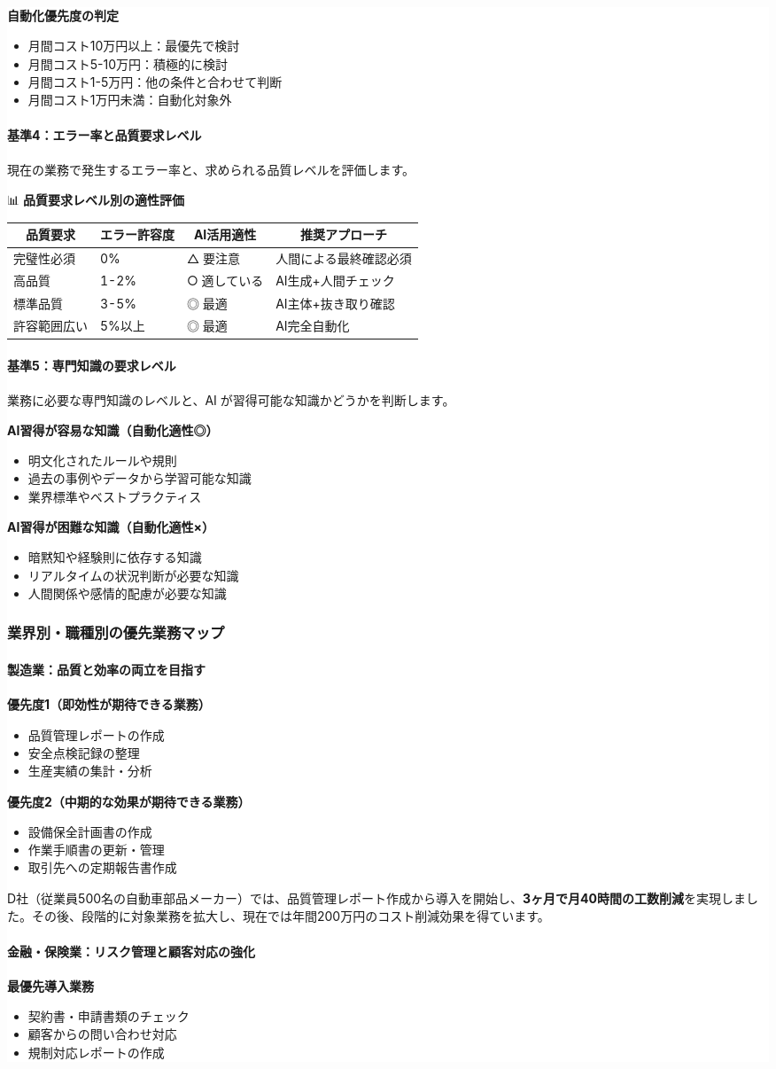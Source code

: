 **自動化優先度の判定**
- 月間コスト10万円以上：最優先で検討
- 月間コスト5-10万円：積極的に検討
- 月間コスト1-5万円：他の条件と合わせて判断
- 月間コスト1万円未満：自動化対象外

#### 基準4：エラー率と品質要求レベル

現在の業務で発生するエラー率と、求められる品質レベルを評価します。

📊 **品質要求レベル別の適性評価**

| 品質要求 | エラー許容度 | AI活用適性 | 推奨アプローチ |
|---------|-------------|-----------|---------------|
| 完璧性必須 | 0% | △ 要注意 | 人間による最終確認必須 |
| 高品質 | 1-2% | ○ 適している | AI生成+人間チェック |
| 標準品質 | 3-5% | ◎ 最適 | AI主体+抜き取り確認 |
| 許容範囲広い | 5%以上 | ◎ 最適 | AI完全自動化 |

#### 基準5：専門知識の要求レベル

業務に必要な専門知識のレベルと、AI が習得可能な知識かどうかを判断します。

**AI習得が容易な知識（自動化適性◎）**
- 明文化されたルールや規則
- 過去の事例やデータから学習可能な知識
- 業界標準やベストプラクティス

**AI習得が困難な知識（自動化適性×）**
- 暗黙知や経験則に依存する知識
- リアルタイムの状況判断が必要な知識
- 人間関係や感情的配慮が必要な知識

### 業界別・職種別の優先業務マップ

#### 製造業：品質と効率の両立を目指す

**優先度1（即効性が期待できる業務）**
- 品質管理レポートの作成
- 安全点検記録の整理
- 生産実績の集計・分析

**優先度2（中期的な効果が期待できる業務）**
- 設備保全計画書の作成
- 作業手順書の更新・管理
- 取引先への定期報告書作成

D社（従業員500名の自動車部品メーカー）では、品質管理レポート作成から導入を開始し、**3ヶ月で月40時間の工数削減**を実現しました。その後、段階的に対象業務を拡大し、現在では年間200万円のコスト削減効果を得ています。

#### 金融・保険業：リスク管理と顧客対応の強化

**最優先導入業務**
- 契約書・申請書類のチェック
- 顧客からの問い合わせ対応
- 規制対応レポートの作成
